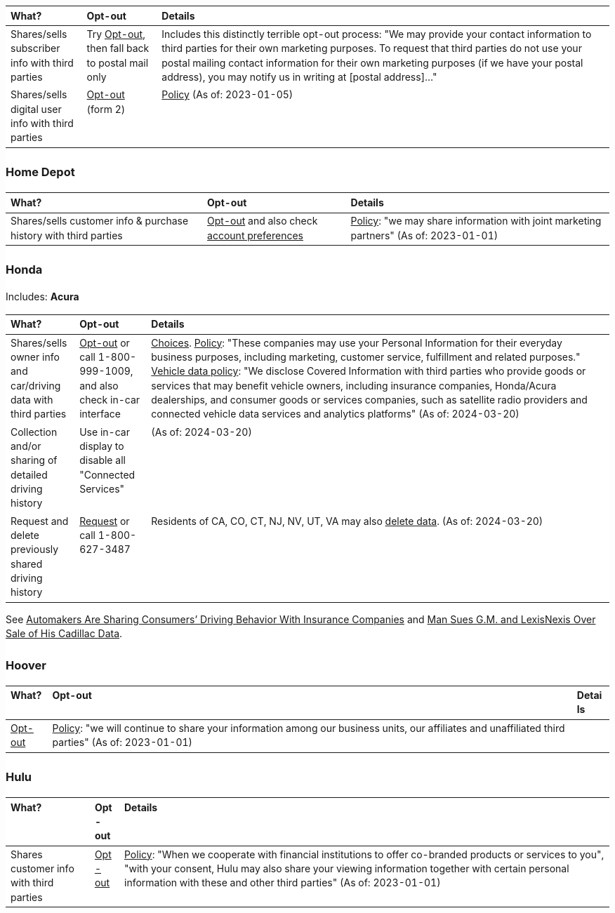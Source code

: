 | What?       | Opt-out | Details
| :-          | :-      | :-
| Shares/sells subscriber info with third parties | Try [Opt-out](https://ccpa.hearstmags.com/), then fall back to postal mail only | Includes this distinctly terrible opt-out process: "We may provide your contact information to third parties for their own marketing purposes. To request that third parties do not use your postal mailing contact information for their own marketing purposes (if we have your postal address), you may notify us in writing at [postal address]…"
| Shares/sells digital user info with third parties | [Opt-out](https://optout.hearstmags.com/) (form 2) | [Policy](https://www.hearst.com/-/us-magazines-privacy-notice) (As of: 2023-01-05)


### Home Depot

| What?       | Opt-out | Details
| :-          | :-      | :-
| Shares/sells customer info & purchase history with third parties | [Opt-out](https://www.homedepot.com/privacy/Exercise-My-Privacy-Rights) and also check [account preferences](https://www.homedepot.com/c/Manage_Marketing_Preferences) | [Policy](https://www.homedepot.com/privacy/privacy-and-security-statement#InformationSharing): "we may share information with joint marketing partners" (As of: 2023-01-01)


### Honda

Includes: **Acura**

| What?       | Opt-out | Details
| :-          | :-      | :-
| Shares/sells owner info and car/driving data with third parties | [Opt-out](https://crrs.secure.force.com/service/CCPA_Request_W2C) or call 1-800-999-1009, and also check in-car interface | [Choices](https://www.honda.com/privacy/your-privacy-choices). [Policy](https://www.honda.com/privacy/privacy-notice): "These companies may use your Personal Information for their everyday business purposes, including marketing, customer service, fulfillment and related purposes." [Vehicle data policy](http://www.honda.com/privacy/connected-product-privacy-policy.pdf): "We disclose Covered Information with third parties who provide goods or services that may benefit vehicle owners, including insurance companies, Honda/Acura dealerships, and consumer goods or services companies, such as satellite radio providers and connected vehicle data services and analytics platforms" (As of: 2024-03-20)
| Collection and/or sharing of detailed driving history | Use in-car display to disable all "Connected Services" | (As of: 2024-03-20)
| Request and delete previously shared driving history | [Request](https://fcra.verisk.com/) or call 1-800-627-3487 | Residents of CA, CO, CT, NJ, NV, UT, VA may also [delete data](https://www.verisk.com/privacy-trademarks-use/state-data-privacy-notice/). (As of: 2024-03-20)

See [Automakers Are Sharing Consumers’ Driving Behavior With Insurance Companies](https://www.nytimes.com/2024/03/11/technology/carmakers-driver-tracking-insurance.html) and [Man Sues G.M. and LexisNexis Over Sale of His Cadillac Data](https://www.nytimes.com/2024/03/14/technology/gm-lexis-nexis-driving-data.html).


### Hoover

| What?       | Opt-out | Details
| :-          | :-      | :-
| [Opt-out](https://hoover.com/pages/do-not-sell-my-personal-information) | [Policy](https://hoover.com/pages/terms-of-use-privacy-policy): "we will continue to share your information among our business units, our affiliates and unaffiliated third parties" (As of: 2023-01-01)


### Hulu

| What?       | Opt-out | Details
| :-          | :-      | :-
| Shares customer info with third parties | [Opt-out](https://www.hulu.com/do-not-sell-my-info) | [Policy](https://privacy.thewaltdisneycompany.com/en/current-privacy-policy/#SharingWithOthers): "When we cooperate with financial institutions to offer co-branded products or services to you", "with your consent, Hulu may also share your viewing information together with certain personal information with these and other third parties" (As of: 2023-01-01)
